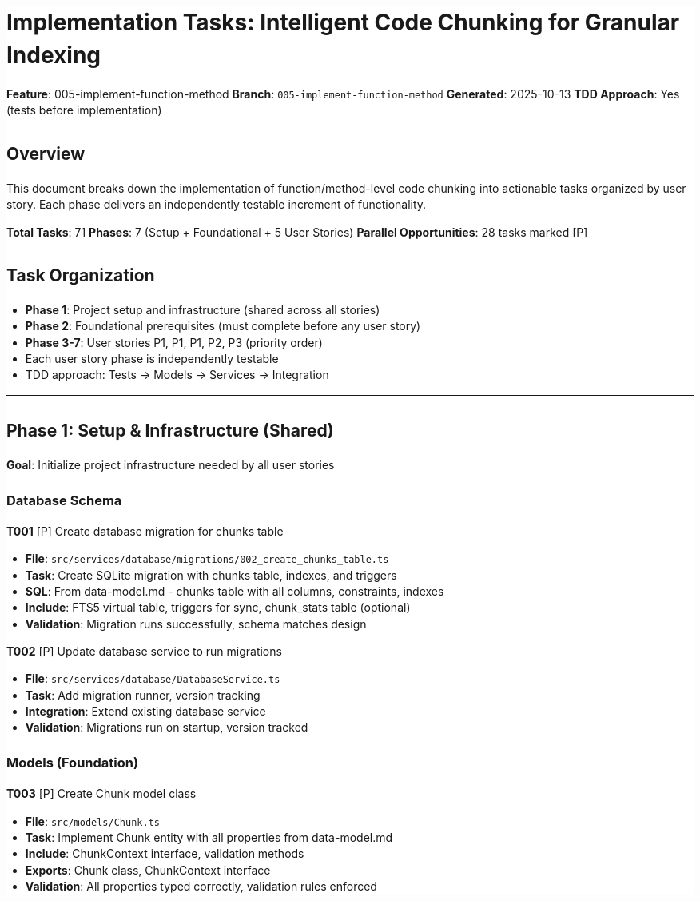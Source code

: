 # Implementation Tasks: Intelligent Code Chunking for Granular Indexing

**Feature**: 005-implement-function-method
**Branch**: `005-implement-function-method`
**Generated**: 2025-10-13
**TDD Approach**: Yes (tests before implementation)

## Overview

This document breaks down the implementation of function/method-level code chunking into actionable tasks organized by user story. Each phase delivers an independently testable increment of functionality.

**Total Tasks**: 71
**Phases**: 7 (Setup + Foundational + 5 User Stories)
**Parallel Opportunities**: 28 tasks marked [P]

## Task Organization

- **Phase 1**: Project setup and infrastructure (shared across all stories)
- **Phase 2**: Foundational prerequisites (must complete before any user story)
- **Phase 3-7**: User stories P1, P1, P1, P2, P3 (priority order)
- Each user story phase is independently testable
- TDD approach: Tests → Models → Services → Integration

---

## Phase 1: Setup & Infrastructure (Shared)

**Goal**: Initialize project infrastructure needed by all user stories

### Database Schema

**T001** [P] Create database migration for chunks table
- **File**: `src/services/database/migrations/002_create_chunks_table.ts`
- **Task**: Create SQLite migration with chunks table, indexes, and triggers
- **SQL**: From data-model.md - chunks table with all columns, constraints, indexes
- **Include**: FTS5 virtual table, triggers for sync, chunk_stats table (optional)
- **Validation**: Migration runs successfully, schema matches design

**T002** [P] Update database service to run migrations
- **File**: `src/services/database/DatabaseService.ts`
- **Task**: Add migration runner, version tracking
- **Integration**: Extend existing database service
- **Validation**: Migrations run on startup, version tracked

### Models (Foundation)

**T003** [P] Create Chunk model class
- **File**: `src/models/Chunk.ts`
- **Task**: Implement Chunk entity with all properties from data-model.md
- **Include**: ChunkContext interface, validation methods
- **Exports**: Chunk class, ChunkContext interface
- **Validation**: All properties typed correctly, validation rules enforced
